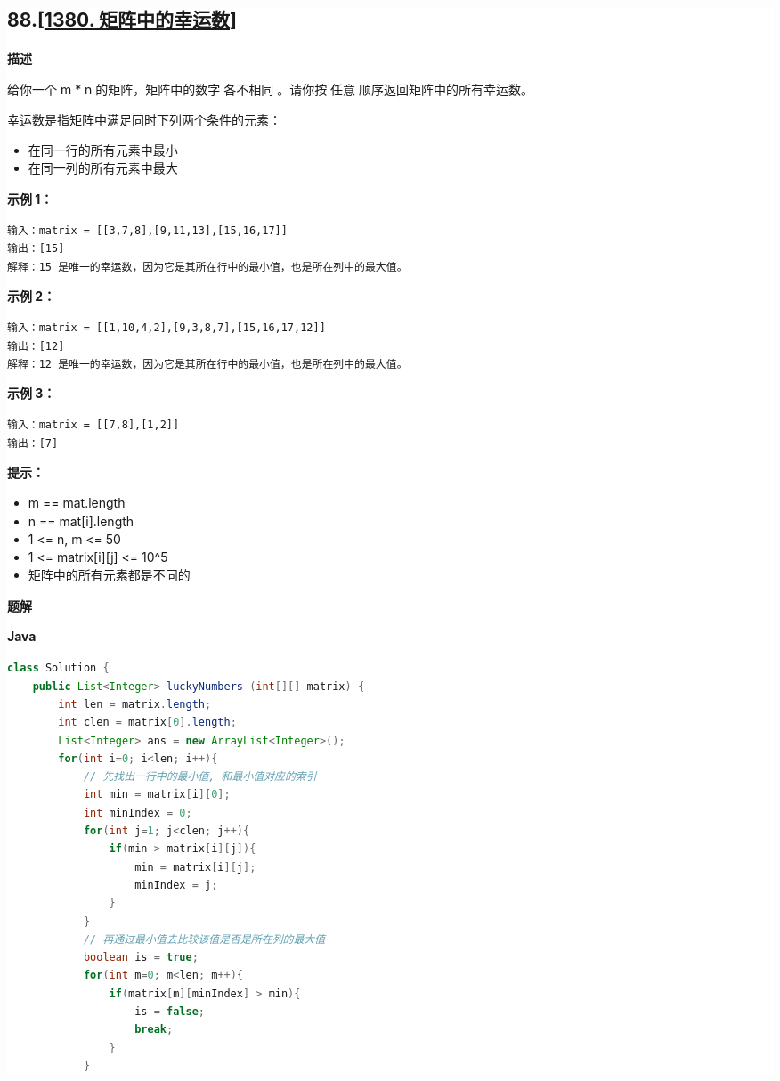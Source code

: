 ## 88.[[1380. 矩阵中的幸运数](https://leetcode-cn.com/problems/lucky-numbers-in-a-matrix/)]

**描述**

给你一个 m * n 的矩阵，矩阵中的数字 各不相同 。请你按 任意 顺序返回矩阵中的所有幸运数。

幸运数是指矩阵中满足同时下列两个条件的元素：

- 在同一行的所有元素中最小
- 在同一列的所有元素中最大

**示例 1：**

```
输入：matrix = [[3,7,8],[9,11,13],[15,16,17]]
输出：[15]
解释：15 是唯一的幸运数，因为它是其所在行中的最小值，也是所在列中的最大值。
```

**示例 2：**

```
输入：matrix = [[1,10,4,2],[9,3,8,7],[15,16,17,12]]
输出：[12]
解释：12 是唯一的幸运数，因为它是其所在行中的最小值，也是所在列中的最大值。
```

**示例 3：**

```
输入：matrix = [[7,8],[1,2]]
输出：[7]
```

**提示：**

- m == mat.length
- n == mat[i].length
- 1 <= n, m <= 50
- 1 <= matrix[i][j] <= 10^5
- 矩阵中的所有元素都是不同的

**题解**

**Java**

```java
class Solution {
    public List<Integer> luckyNumbers (int[][] matrix) {
        int len = matrix.length;
        int clen = matrix[0].length;
        List<Integer> ans = new ArrayList<Integer>();
        for(int i=0; i<len; i++){
            // 先找出一行中的最小值, 和最小值对应的索引
            int min = matrix[i][0];
            int minIndex = 0;
            for(int j=1; j<clen; j++){
                if(min > matrix[i][j]){
                    min = matrix[i][j];
                    minIndex = j;     
                }
            }
            // 再通过最小值去比较该值是否是所在列的最大值
            boolean is = true; 
            for(int m=0; m<len; m++){
                if(matrix[m][minIndex] > min){
                    is = false;
                    break;
                }
            }
```